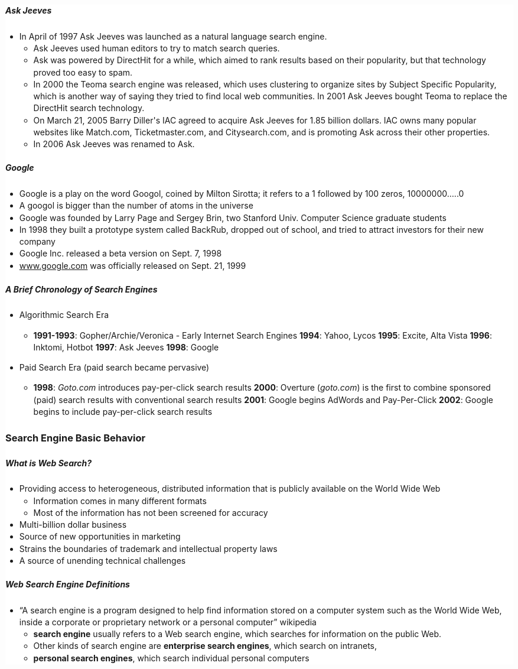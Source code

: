 ##### Ask Jeeves

- In April of 1997 Ask Jeeves was launched as a natural language search engine. 
  - Ask Jeeves used human editors to try to match search queries. 
  - Ask was powered by DirectHit for a while, which aimed to rank results based on their popularity, but that technology proved too easy to spam. 
  - In 2000 the Teoma search engine was released, which uses clustering to organize sites by Subject Specific Popularity, which is another way of saying they tried to find local web communities. In 2001 Ask Jeeves bought Teoma to replace the DirectHit search technology. 
  - On March 21, 2005 Barry Diller's IAC agreed to acquire Ask Jeeves for 1.85 billion dollars. IAC owns many popular websites like Match.com, Ticketmaster.com, and Citysearch.com, and is promoting Ask across their other properties. 
  - In 2006 Ask Jeeves was renamed to Ask.

##### Google

- Google is a play on the word Googol, coined by Milton Sirotta; it refers to a 1 followed by 100 zeros, 10000000…..0 
- A googol is bigger than the number of atoms in the universe 
- Google was founded by Larry Page and Sergey Brin, two Stanford Univ. Computer Science graduate students 
- In 1998 they built a prototype system called BackRub, dropped out of school, and tried to attract investors for their new company 
- Google Inc. released a beta version on Sept. 7, 1998 
- www.google.com was officially released on Sept. 21, 1999

##### A Brief Chronology of Search Engines

- Algorithmic Search Era

  - **1991-1993**: Gopher/Archie/Veronica - Early Internet Search Engines **1994**: Yahoo, Lycos **1995**: Excite, Alta Vista **1996**: Inktomi, Hotbot **1997**: Ask Jeeves **1998**: Google
- Paid Search Era (paid search became pervasive)
  - **1998**: *Goto.com* introduces pay-per-click search results **2000**: Overture (*goto.com*) is the first to combine sponsored (paid) search results with conventional search results **2001**: Google begins AdWords and Pay-Per-Click **2002**: Google begins to include pay-per-click search results

### Search Engine Basic Behavior

##### What is Web Search?

- Providing access to heterogeneous, distributed information that is publicly available on the World Wide Web 
  - Information comes in many different formats 
  - Most of the information has not been screened for accuracy 
- Multi-billion dollar business 
- Source of new opportunities in marketing 
- Strains the boundaries of trademark and intellectual property laws 
- A source of unending technical challenges

##### Web Search Engine Definitions

- “A search engine is a program designed to help find information stored on a computer system such as the World Wide Web, inside a corporate or proprietary network or a personal computer” wikipedia 
  - **search engine** usually refers to a Web search engine, which searches for information on the public Web. 
  - Other kinds of search engine are **enterprise search engines**, which search on intranets, 
  - **personal search engines**, which search individual personal computers
